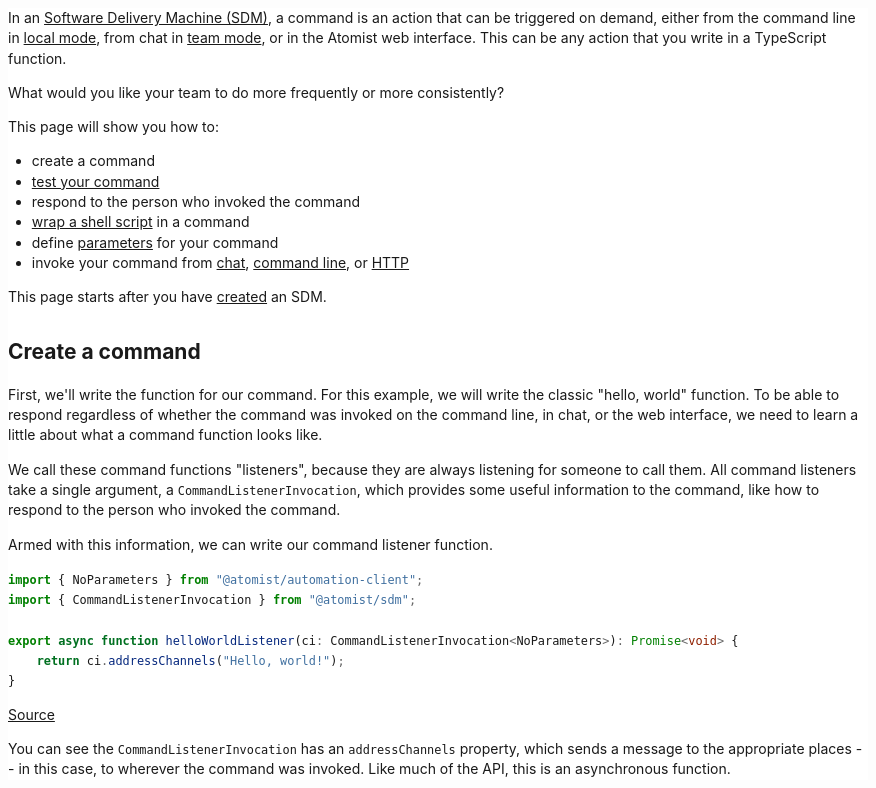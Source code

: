 In an [Software Delivery Machine (SDM)][sdm], a command is an action
that can be triggered on demand, either from the command line in
[local mode][local], from chat in [team mode][team], or in the Atomist
web interface.  This can be any action that you write in a TypeScript
function.

What would you like your team to do more frequently or more
consistently?

This page will show you how to:

* create a command
* [test your command][]
* respond to the person who invoked the command
* [wrap a shell script](#wrap-a-shell-script) in a command
* define [parameters](#command-parameters) for your command
* invoke your command from [chat][], [command line][], or [HTTP][]

This page starts after you have [created][create] an SDM.

## Create a command

First, we'll write the function for our command.  For this example, we
will write the classic "hello, world" function.  To be able to respond
regardless of whether the command was invoked on the command line, in
chat, or the web interface, we need to learn a little about what a
command function looks like.

We call these command functions "listeners", because they are always
listening for someone to call them.  All command listeners take a
single argument, a `CommandListenerInvocation`, which provides some
useful information to the command, like how to respond to the person
who invoked the command.

Armed with this information, we can write our command listener
function.


```typescript
import { NoParameters } from "@atomist/automation-client";
import { CommandListenerInvocation } from "@atomist/sdm";

export async function helloWorldListener(ci: CommandListenerInvocation<NoParameters>): Promise<void> {
    return ci.addressChannels("Hello, world!");
}
```

<div class="sample-code"><a href="https://github.com/atomist/samples/tree/master/lib/command/helloWorld.ts#L28-L33" target="_blank">Source</a></div>


You can see the `CommandListenerInvocation` has an `addressChannels` property,
which sends a message to the appropriate places -- in this case, to wherever the
command was invoked.
Like much of the API, this is an asynchronous function.


[command line]: #run-your-command
[chat]: #from-chat
[http]: #over-http
[apidoc-execpromise]: https://atomist.github.io/automation-client/modules/_lib_util_child_process_.html#execpromise (API doc for execPromise)
[chooser-apidoc]: https://atomist.github.io/automation-client/interfaces/_lib_metadata_automationmetadata_.chooser.html (API doc for Chooser)
[apidoc-parameterdef]: https://atomist.github.io/automation-client/interfaces/_lib_internal_metadata_decoratorsupport_.parameter.html (API doc for Parameter definition)
[test your command]: #test-your-command
[mocha]: https://mochajs.org/ (Mocha Test Framework)
[sdm]: sdm.md (Atomist Software Delivery Machine)
[local]: local.md (Atomist SDM Local Mode)
[team]: team.md (Atomist SDM Team Mode)
[join]: https://join.atomist.com/ (Atomist community Slack)
[this-repo]: https://github.com/atomist/docs (Atomist Docs repository)
[create]: sdm.md#creating-an-sdm-project (Create an SDM)